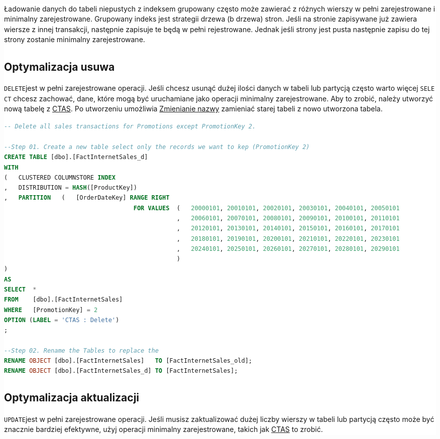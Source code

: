 Ładowanie danych do tabeli niepustych z indeksem grupowany często może zawierać z różnych wierszy w pełni zarejestrowane i minimalny zarejestrowane. Grupowany indeks jest strategii drzewa (b drzewa) stron. Jeśli na stronie zapisywane już zawiera wiersze z innej transakcji, następnie zapisuje te będą w pełni rejestrowane. Jednak jeśli strony jest pusta następnie zapisu do tej strony zostanie minimalny zarejestrowane.

## <a name="optimizing-deletes"></a>Optymalizacja usuwa

`DELETE`jest w pełni zarejestrowane operacji.  Jeśli chcesz usunąć dużej ilości danych w tabeli lub partycją często warto więcej `SELECT` chcesz zachować, dane, które mogą być uruchamiane jako operacji minimalny zarejestrowane.  Aby to zrobić, należy utworzyć nową tabelę z [CTAS][].  Po utworzeniu umożliwia [Zmienianie nazwy][] zamieniać starej tabeli z nowo utworzona tabela.

```sql
-- Delete all sales transactions for Promotions except PromotionKey 2.

--Step 01. Create a new table select only the records we want to kep (PromotionKey 2)
CREATE TABLE [dbo].[FactInternetSales_d]
WITH
(   CLUSTERED COLUMNSTORE INDEX
,   DISTRIBUTION = HASH([ProductKey])
,   PARTITION   (   [OrderDateKey] RANGE RIGHT 
                                    FOR VALUES  (   20000101, 20010101, 20020101, 20030101, 20040101, 20050101
                                                ,   20060101, 20070101, 20080101, 20090101, 20100101, 20110101
                                                ,   20120101, 20130101, 20140101, 20150101, 20160101, 20170101
                                                ,   20180101, 20190101, 20200101, 20210101, 20220101, 20230101
                                                ,   20240101, 20250101, 20260101, 20270101, 20280101, 20290101
                                                )
)
AS
SELECT  *
FROM    [dbo].[FactInternetSales]
WHERE   [PromotionKey] = 2
OPTION (LABEL = 'CTAS : Delete')
;

--Step 02. Rename the Tables to replace the 
RENAME OBJECT [dbo].[FactInternetSales]   TO [FactInternetSales_old];
RENAME OBJECT [dbo].[FactInternetSales_d] TO [FactInternetSales];
```

## <a name="optimizing-updates"></a>Optymalizacja aktualizacji

`UPDATE`jest w pełni zarejestrowane operacji.  Jeśli musisz zaktualizować dużej liczby wierszy w tabeli lub partycją często może być znacznie bardziej efektywne, użyj operacji minimalny zarejestrowane, takich jak [CTAS][] to zrobić.


[Transakcje w magazynie danych SQL]: ./sql-data-warehouse-develop-transactions.md
[Tabela partition]: ./sql-data-warehouse-tables-partition.md
[Współbieżności]: ./sql-data-warehouse-develop-concurrency.md
[CTAS]: ./sql-data-warehouse-develop-ctas.md
[Najważniejsze wskazówki magazynu danych SQL]: ./sql-data-warehouse-best-practices.md
[ZMIENIANIE NAZWY]: https://msdn.microsoft.com/library/mt631611.aspx